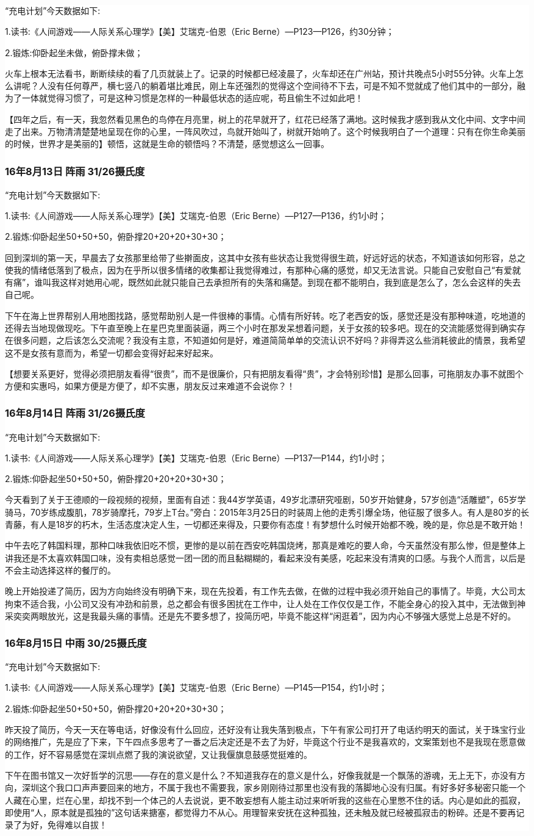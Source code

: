 “充电计划”今天数据如下:  

1.读书:《人间游戏——人际关系心理学》【美】艾瑞克-伯恩（Eric Berne）—P123—P126，约30分钟；  

2.锻炼:仰卧起坐未做，俯卧撑未做；  

火车上根本无法看书，断断续续的看了几页就装上了。记录的时候都已经凌晨了，火车却还在广州站，预计共晚点5小时55分钟。火车上怎么讲呢？人没有任何尊严，横七竖八的躺着堪比难民，刚上车还强烈的觉得这个空间待不下去，可是不知不觉就成了他们其中的一部分，融为了一体就觉得习惯了，可是这种习惯是怎样的一种最低状态的适应呢，苟且偷生不过如此吧！  

【四年之后，有一天，我忽然看见黑色的鸟停在月亮里，树上的花早就开了，红花已经落了满地。这时候我才感到我从文化中间、文字中间走了出来。万物清清楚楚地呈现在你的心里，一阵风吹过，鸟就开始叫了，树就开始响了。这个时候我明白了一个道理：只有在你生命美丽的时候，世界才是美丽的】顿悟，这就是生命的顿悟吗？不清楚，感觉想这么一回事。  


### 16年8月13日 阵雨 31/26摄氏度  

“充电计划”今天数据如下:  

1.读书:《人间游戏——人际关系心理学》【美】艾瑞克-伯恩（Eric Berne）—P127—P136，约1小时；  

2.锻炼:仰卧起坐50+50+50，俯卧撑20+20+20+30+30；  

回到深圳的第一天，早晨去了女孩那里给带了些擀面皮，这其中女孩有些状态让我觉得很生疏，好远好远的状态，不知道该如何形容，总之使我的情绪低落到了极点，因为在乎所以很多情绪的收集都让我觉得难过，有那种心痛的感觉，却又无法言说。只能自己安慰自己“有爱就有痛”，谁叫我这样对她用心呢，既然如此就只能自己去承担所有的失落和痛楚。到现在都不能明白，我到底是怎么了，怎么会这样的失去自己呢。  

下午在海上世界帮别人用地图找路，感觉帮助别人是一件很棒的事情。心情有所好转。吃了老西安的饭，感觉还是没有那种味道，吃地道的还得去当地现做现吃。下午直至晚上在星巴克里面装逼，两三个小时在那发呆想着问题，关于女孩的较多吧。现在的交流能感觉得到确实存在很多问题，之后该怎么交流呢？我没有主意，不知道如何是好，难道简简单单的交流认识不好吗？非得弄这么些消耗彼此的情景，我希望这不是女孩有意而为，希望一切都会变得好起来好起来。  

【想要关系更好，觉得必须把朋友看得“很贵”，而不是很廉价，只有把朋友看得“贵”，才会特别珍惜】是那么回事，可拖朋友办事不就图个方便和实惠吗，如果方便是方便了，却不实惠，朋友反过来难道不会说你？！  


### 16年8月14日 阵雨 31/26摄氏度  

“充电计划”今天数据如下:  

1.读书:《人间游戏——人际关系心理学》【美】艾瑞克-伯恩（Eric Berne）—P137—P144，约1小时；  

2.锻炼:仰卧起坐50+50+50，俯卧撑20+20+20+30+30；  

今天看到了关于王德顺的一段视频的视频，里面有自述：我44岁学英语，49岁北漂研究哑剧，50岁开始健身，57岁创造“活雕塑”，65岁学骑马，70岁练成腹肌，78岁骑摩托，79岁上T台。”旁白：2015年3月25日的时装周上他的走秀引爆全场，他征服了很多人。有人是80岁的长青藤，有人是18岁的朽木，生活态度决定人生，一切都还来得及，只要你有态度！有梦想什么时候开始都不晚，晚的是，你总是不敢开始！  

中午去吃了韩国料理，那种口味我依旧吃不惯，更惨的是以前在西安吃韩国烧烤，那真是难吃的要人命，今天虽然没有那么惨，但是整体上讲我还是不太喜欢韩国口味，没有卖相总感觉一团一团的而且黏糊糊的，看起来没有美感，吃起来没有清爽的口感。与我个人而言，以后是不会主动选择这样的餐厅的。  

晚上开始投递了简历，因为方向始终没有明确下来，现在先投着，有工作先去做，在做的过程中我必须开始自己的事情了。毕竟，大公司太拘束不适合我，小公司又没有冲劲和前景，总之都会有很多困扰在工作中，让人处在工作仅仅是工作，不能全身心的投入其中，无法做到神采奕奕两眼放光，这是我最头痛的事情。还是先不要多想了，投简历吧，毕竟不能这样“闲逛着”，因为内心不够强大感觉上总是不好的。  


### 16年8月15日 中雨 30/25摄氏度  

“充电计划”今天数据如下:  

1.读书:《人间游戏——人际关系心理学》【美】艾瑞克-伯恩（Eric Berne）—P145—P154，约1小时；  

2.锻炼:仰卧起坐50+50+50，俯卧撑20+20+20+30+30；  

昨天投了简历，今天一天在等电话，好像没有什么回应，还好没有让我失落到极点，下午有家公司打开了电话约明天的面试，关于珠宝行业的网络推广，先是应了下来，下午四点多思考了一番之后决定还是不去了为好，毕竟这个行业不是我喜欢的，文案策划也不是我现在愿意做的工作，好不容易感觉在深圳点燃了我的演说欲望，又让我偃旗息鼓感觉挺难的。  

下午在图书馆又一次好哲学的沉思——存在的意义是什么？不知道我存在的意义是什么，好像我就是一个飘荡的游魂，无上无下，亦没有方向，深圳这个我口口声声要回来的地方，不属于我也不需要我，家乡刚刚待过那里也没有我的落脚地心没有归属。有好多好多秘密只能一个人藏在心里，烂在心里，却找不到一个体己的人去说说，更不敢妄想有人能主动过来听听我的这些在心里憋不住的话。内心是如此的孤寂，即使用“人，原本就是孤独的”这句话来搪塞，都觉得力不从心。用理智来安抚在这种孤独，还未触及就已经被孤寂击的粉碎。还是不要再记录了为好，免得难以自拔！  
